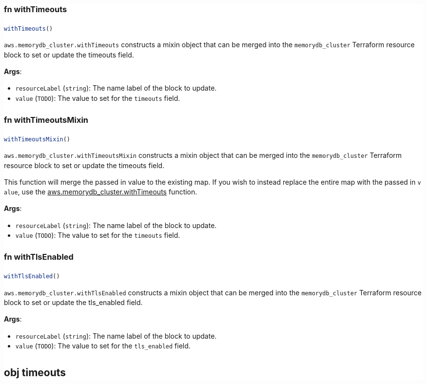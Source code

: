 
### fn withTimeouts

```ts
withTimeouts()
```

`aws.memorydb_cluster.withTimeouts` constructs a mixin object that can be merged into the `memorydb_cluster`
Terraform resource block to set or update the timeouts field.



**Args**:
  - `resourceLabel` (`string`): The name label of the block to update.
  - `value` (`TODO`): The value to set for the `timeouts` field.


### fn withTimeoutsMixin

```ts
withTimeoutsMixin()
```

`aws.memorydb_cluster.withTimeoutsMixin` constructs a mixin object that can be merged into the `memorydb_cluster`
Terraform resource block to set or update the timeouts field.

This function will merge the passed in value to the existing map. If you wish
to instead replace the entire map with the passed in `value`, use the [aws.memorydb_cluster.withTimeouts](TODO)
function.


**Args**:
  - `resourceLabel` (`string`): The name label of the block to update.
  - `value` (`TODO`): The value to set for the `timeouts` field.


### fn withTlsEnabled

```ts
withTlsEnabled()
```

`aws.memorydb_cluster.withTlsEnabled` constructs a mixin object that can be merged into the `memorydb_cluster`
Terraform resource block to set or update the tls_enabled field.



**Args**:
  - `resourceLabel` (`string`): The name label of the block to update.
  - `value` (`TODO`): The value to set for the `tls_enabled` field.


## obj timeouts



